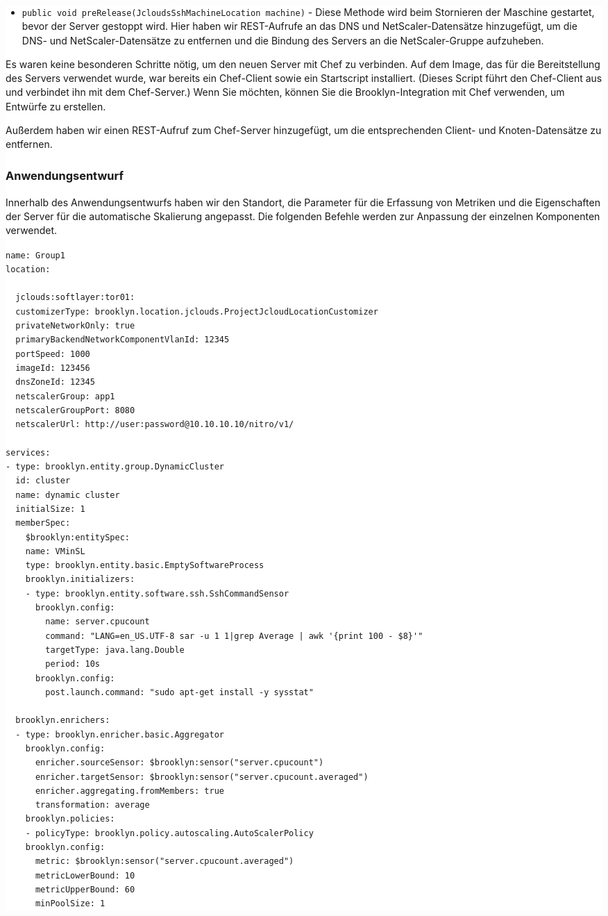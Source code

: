 * `public void preRelease(JcloudsSshMachineLocation machine)` - Diese Methode wird beim Stornieren der Maschine gestartet, bevor der Server gestoppt wird. Hier haben wir REST-Aufrufe an das DNS und NetScaler-Datensätze hinzugefügt, um die DNS- und NetScaler-Datensätze zu entfernen und die Bindung des Servers an die NetScaler-Gruppe aufzuheben.

Es waren keine besonderen Schritte nötig, um den neuen Server mit Chef zu verbinden. Auf dem Image, das für die Bereitstellung des Servers verwendet wurde, war bereits ein Chef-Client sowie ein Startscript installiert. (Dieses Script führt den Chef-Client aus und verbindet ihn mit dem Chef-Server.) Wenn Sie möchten, können Sie die Brooklyn-Integration mit Chef verwenden, um Entwürfe zu erstellen.

Außerdem haben wir einen REST-Aufruf zum Chef-Server hinzugefügt, um die entsprechenden Client- und Knoten-Datensätze zu entfernen.

### Anwendungsentwurf

Innerhalb des Anwendungsentwurfs haben wir den Standort, die Parameter für die Erfassung von Metriken und die Eigenschaften der Server für die automatische Skalierung angepasst. Die folgenden Befehle werden zur Anpassung der einzelnen Komponenten verwendet.

    name: Group1
    location:

      jclouds:softlayer:tor01:
      customizerType: brooklyn.location.jclouds.ProjectJcloudLocationCustomizer
      privateNetworkOnly: true
      primaryBackendNetworkComponentVlanId: 12345
      portSpeed: 1000
      imageId: 123456
      dnsZoneId: 12345
      netscalerGroup: app1
      netscalerGroupPort: 8080
      netscalerUrl: http://user:password@10.10.10.10/nitro/v1/

    services:
    - type: brooklyn.entity.group.DynamicCluster
      id: cluster
      name: dynamic cluster
      initialSize: 1
      memberSpec:
        $brooklyn:entitySpec:
        name: VMinSL
        type: brooklyn.entity.basic.EmptySoftwareProcess
        brooklyn.initializers:
        - type: brooklyn.entity.software.ssh.SshCommandSensor
          brooklyn.config:
            name: server.cpucount
            command: "LANG=en_US.UTF-8 sar -u 1 1|grep Average | awk '{print 100 - $8}'"
            targetType: java.lang.Double
            period: 10s
          brooklyn.config:
            post.launch.command: "sudo apt-get install -y sysstat"

      brooklyn.enrichers:
      - type: brooklyn.enricher.basic.Aggregator
        brooklyn.config:
          enricher.sourceSensor: $brooklyn:sensor("server.cpucount")
          enricher.targetSensor: $brooklyn:sensor("server.cpucount.averaged")
          enricher.aggregating.fromMembers: true
          transformation: average
        brooklyn.policies:
        - policyType: brooklyn.policy.autoscaling.AutoScalerPolicy
        brooklyn.config:
          metric: $brooklyn:sensor("server.cpucount.averaged")
          metricLowerBound: 10
          metricUpperBound: 60
          minPoolSize: 1